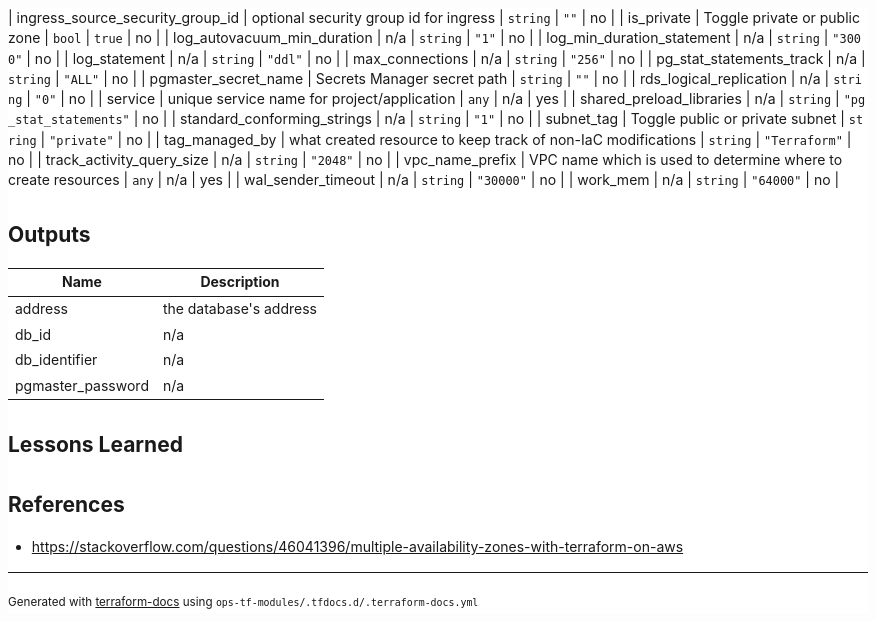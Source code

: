 | ingress\_source\_security\_group\_id | optional security group id for ingress | `string` | `""` | no |
| is\_private | Toggle private or public zone | `bool` | `true` | no |
| log\_autovacuum\_min\_duration | n/a | `string` | `"1"` | no |
| log\_min\_duration\_statement | n/a | `string` | `"3000"` | no |
| log\_statement | n/a | `string` | `"ddl"` | no |
| max\_connections | n/a | `string` | `"256"` | no |
| pg\_stat\_statements\_track | n/a | `string` | `"ALL"` | no |
| pgmaster\_secret\_name | Secrets Manager secret path | `string` | `""` | no |
| rds\_logical\_replication | n/a | `string` | `"0"` | no |
| service | unique service name for project/application | `any` | n/a | yes |
| shared\_preload\_libraries | n/a | `string` | `"pg_stat_statements"` | no |
| standard\_conforming\_strings | n/a | `string` | `"1"` | no |
| subnet\_tag | Toggle public or private subnet | `string` | `"private"` | no |
| tag\_managed\_by | what created resource to keep track of non-IaC modifications | `string` | `"Terraform"` | no |
| track\_activity\_query\_size | n/a | `string` | `"2048"` | no |
| vpc\_name\_prefix | VPC name which is used to determine where to create resources | `any` | n/a | yes |
| wal\_sender\_timeout | n/a | `string` | `"30000"` | no |
| work\_mem | n/a | `string` | `"64000"` | no |

## Outputs

| Name | Description |
|------|-------------|
| address | the database's address |
| db\_id | n/a |
| db\_identifier | n/a |
| pgmaster\_password | n/a |

## Lessons Learned

## References

* https://stackoverflow.com/questions/46041396/multiple-availability-zones-with-terraform-on-aws

---

<sub>Generated with [terraform-docs](https://terraform-docs.io/) using `ops-tf-modules/.tfdocs.d/.terraform-docs.yml`<sub>

